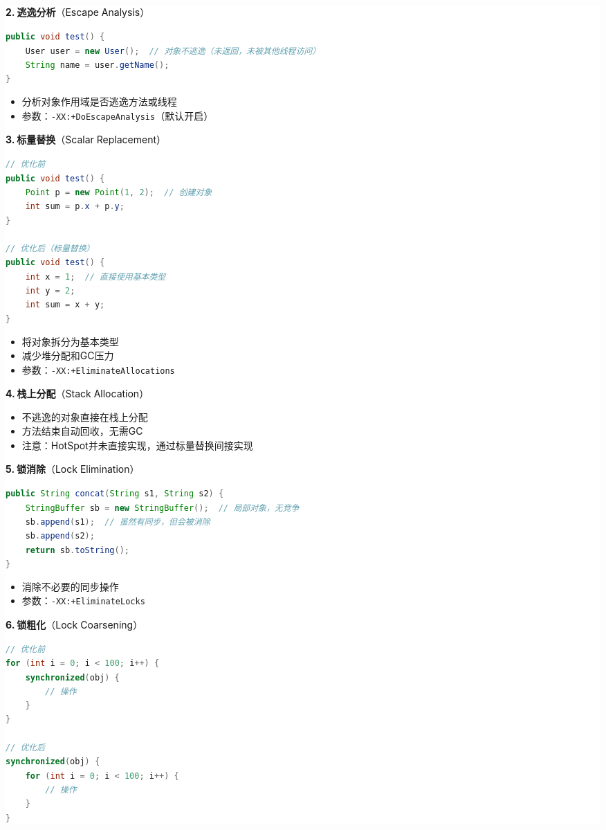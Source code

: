 **2. 逃逸分析**（Escape Analysis）
```java
public void test() {
    User user = new User();  // 对象不逃逸（未返回，未被其他线程访问）
    String name = user.getName();
}
```
- 分析对象作用域是否逃逸方法或线程
- 参数：`-XX:+DoEscapeAnalysis`（默认开启）

**3. 标量替换**（Scalar Replacement）
```java
// 优化前
public void test() {
    Point p = new Point(1, 2);  // 创建对象
    int sum = p.x + p.y;
}

// 优化后（标量替换）
public void test() {
    int x = 1;  // 直接使用基本类型
    int y = 2;
    int sum = x + y;
}
```
- 将对象拆分为基本类型
- 减少堆分配和GC压力
- 参数：`-XX:+EliminateAllocations`

**4. 栈上分配**（Stack Allocation）
- 不逃逸的对象直接在栈上分配
- 方法结束自动回收，无需GC
- 注意：HotSpot并未直接实现，通过标量替换间接实现

**5. 锁消除**（Lock Elimination）
```java
public String concat(String s1, String s2) {
    StringBuffer sb = new StringBuffer();  // 局部对象，无竞争
    sb.append(s1);  // 虽然有同步，但会被消除
    sb.append(s2);
    return sb.toString();
}
```
- 消除不必要的同步操作
- 参数：`-XX:+EliminateLocks`

**6. 锁粗化**（Lock Coarsening）
```java
// 优化前
for (int i = 0; i < 100; i++) {
    synchronized(obj) {
        // 操作
    }
}

// 优化后
synchronized(obj) {
    for (int i = 0; i < 100; i++) {
        // 操作
    }
}
```
